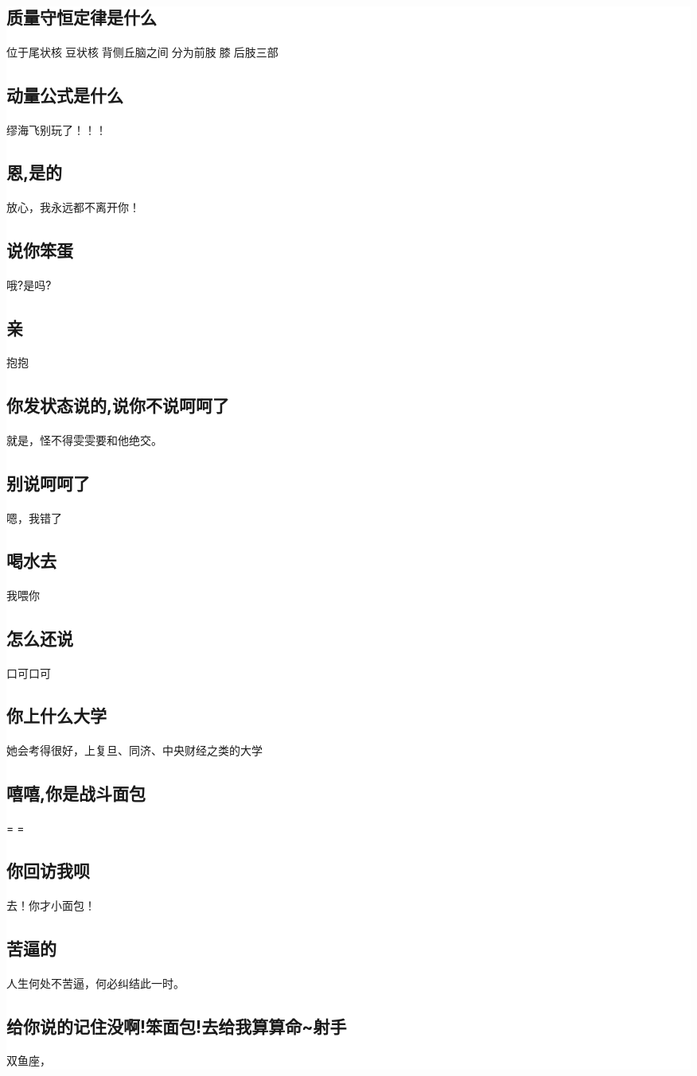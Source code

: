 ## 质量守恒定律是什么
位于尾状核 豆状核 背侧丘脑之间 分为前肢 膝 后肢三部

## 动量公式是什么
缪海飞别玩了！！！

## 恩,是的
放心，我永远都不离开你！

## 说你笨蛋
哦?是吗?

## 亲
抱抱

## 你发状态说的,说你不说呵呵了
就是，怪不得雯雯要和他绝交。

## 别说呵呵了
嗯，我错了

## 喝水去
我喂你

## 怎么还说
口可口可

## 你上什么大学
她会考得很好，上复旦、同济、中央财经之类的大学

## 嘻嘻,你是战斗面包
= =

## 你回访我呗
去！你才小面包！

## 苦逼的
人生何处不苦逼，何必纠结此一时。

## 给你说的记住没啊!笨面包!去给我算算命~射手
双鱼座，
